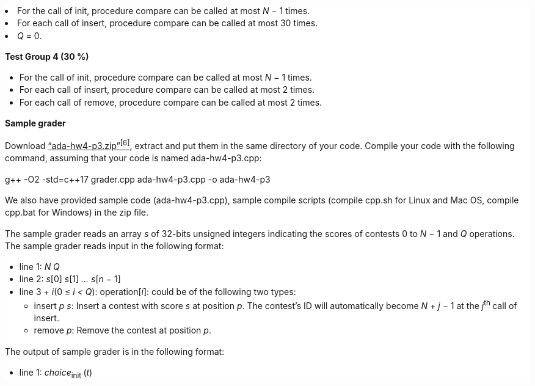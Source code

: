  <li>For the call of init, procedure compare can be called at most <em>N </em>− 1 times.</li>

 <li>For each call of insert, procedure compare can be called at most 30 times.</li>

 <li><em>Q </em>= 0.</li>

</ul>

<strong>Test Group 4 (30 %)</strong>

<ul>

 <li>For the call of init, procedure compare can be called at most <em>N </em>− 1 times.</li>

 <li>For each call of insert, procedure compare can be called at most 2 times.</li>

 <li>For each call of remove, procedure compare can be called at most 2 times.</li>

</ul>




<strong>Sample grader</strong>

Download <a href="http://w.csie.org/~b08902103/ADA/ada-hw4-p3.zip">“ada-hw4-p3.zip”</a><a href="#_ftn6" name="_ftnref6"><sup>[6]</sup></a>, extract and put them in the same directory of your code. Compile your code with the following command, assuming that your code is named ada-hw4-p3.cpp:

g++ -O2 -std=c++17 grader.cpp ada-hw4-p3.cpp -o ada-hw4-p3

We also have provided sample code (ada-hw4-p3.cpp), sample compile scripts (compile cpp.sh for Linux and Mac OS, compile cpp.bat for Windows) in the zip file.

The sample grader reads an array <em>s </em>of 32-bits unsigned integers indicating the scores of contests 0 to <em>N </em>− 1 and <em>Q </em>operations. The sample grader reads input in the following format:

<ul>

 <li>line 1: <em>N Q</em></li>

 <li>line 2: <em>s</em>[0] <em>s</em>[1] <em>… s</em>[<em>n </em>− 1]</li>

 <li>line 3 + <em>i</em>(0 ≤ <em>i &lt; Q</em>): operation[<em>i</em>]: could be of the following two types:

  <ul>

   <li>insert <em>p s</em>: Insert a contest with score <em>s </em>at position <em>p</em>. The contest’s ID will automatically become <em>N </em>+ <em>j </em>− 1 at the <em>j</em><sup>th </sup>call of insert.</li>

   <li>remove <em>p</em>: Remove the contest at position <em>p</em>.</li>

  </ul></li>

</ul>

The output of sample grader is in the following format:

<ul>

 <li>line 1: <em>choice</em><sub>init </sub>(<em>t</em>)</li>
